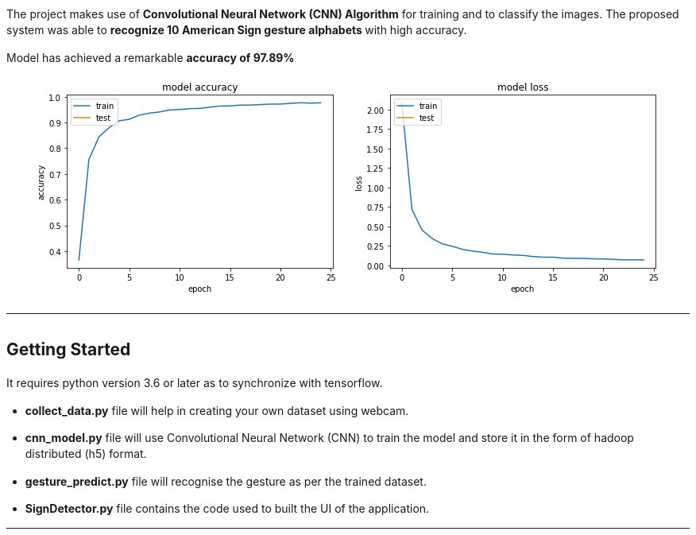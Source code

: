 </p>
<p>The project makes use of <strong>Convolutional Neural Network (CNN) Algorithm</strong> for training and to classify the images. The proposed system was able to <strong>recognize 10 American Sign gesture alphabets </strong> with high accuracy.</p>
<p>Model has achieved a remarkable <strong>accuracy of 97.89%</strong></p>
<p align="center">
<img src="img/accuracy.png">&nbsp;&nbsp;
<img src="img/loss.png">
</p>

--- 

## Getting Started

It requires python version 3.6 or later as to synchronize with tensorflow.

- **collect_data.py**  file will help in creating your own dataset using webcam.

- **cnn_model.py** file will use Convolutional Neural Network (CNN) to train the model and store it in the form of hadoop distributed (h5) format.

- **gesture_predict.py** file will recognise the gesture as per the trained dataset.

- **SignDetector.py** file contains the code used to built the UI of the application.
---
